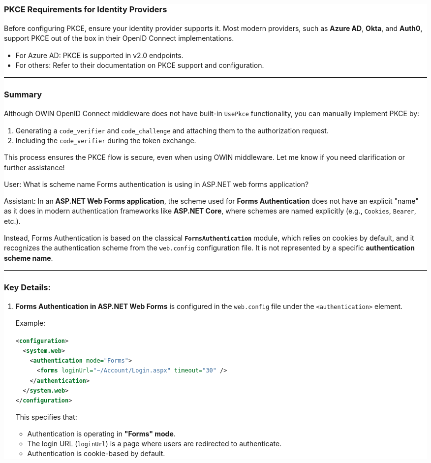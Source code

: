 
### PKCE Requirements for Identity Providers
Before configuring PKCE, ensure your identity provider supports it. Most modern providers, such as **Azure AD**, **Okta**, and **Auth0**, support PKCE out of the box in their OpenID Connect implementations.

- For Azure AD: PKCE is supported in v2.0 endpoints.
- For others: Refer to their documentation on PKCE support and configuration.

---

### Summary
Although OWIN OpenID Connect middleware does not have built-in `UsePkce` functionality, you can manually implement PKCE by:
1. Generating a `code_verifier` and `code_challenge` and attaching them to the authorization request.
2. Including the `code_verifier` during the token exchange.

This process ensures the PKCE flow is secure, even when using OWIN middleware. Let me know if you need clarification or further assistance!

User:
What is scheme name Forms authentication is using in ASP.NET web forms application?

Assistant:
In an **ASP.NET Web Forms application**, the scheme used for **Forms Authentication** does not have an explicit "name" as it does in modern authentication frameworks like **ASP.NET Core**, where schemes are named explicitly (e.g., `Cookies`, `Bearer`, etc.).

Instead, Forms Authentication is based on the classical **`FormsAuthentication`** module, which relies on cookies by default, and it recognizes the authentication scheme from the `web.config` configuration file. It is not represented by a specific **authentication scheme name**.

---

### Key Details:
1. **Forms Authentication in ASP.NET Web Forms** is configured in the `web.config` file under the `<authentication>` element.

   Example:
   ```xml
   <configuration>
     <system.web>
       <authentication mode="Forms">
         <forms loginUrl="~/Account/Login.aspx" timeout="30" />
       </authentication>
     </system.web>
   </configuration>
   ```

   This specifies that:
    - Authentication is operating in **"Forms" mode**.
    - The login URL (`loginUrl`) is a page where users are redirected to authenticate.
    - Authentication is cookie-based by default.
